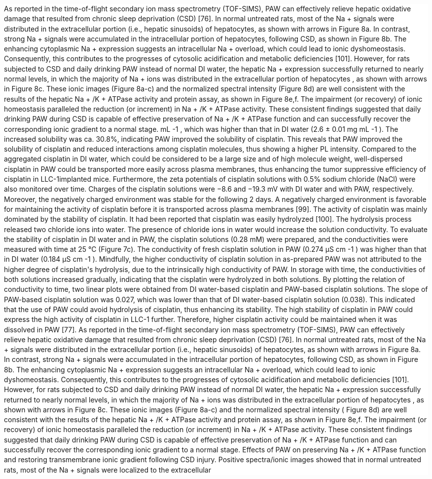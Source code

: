 As reported in the time-of-flight secondary ion mass spectrometry (TOF-SIMS), PAW can effectively relieve hepatic oxidative damage that resulted from chronic sleep deprivation (CSD) [76]. In normal untreated rats, most of the Na + signals were distributed in the extracellular portion (i.e., hepatic sinusoids) of hepatocytes, as shown with arrows in Figure 8a. In contrast, strong Na + signals were accumulated in the intracellular portion of hepatocytes, following CSD, as shown in Figure 8b. The enhancing cytoplasmic Na + expression suggests an intracellular Na + overload, which could lead to ionic dyshomeostasis. Consequently, this contributes to the progresses of cytosolic acidification and metabolic deficiencies [101]. However, for rats subjected to CSD and daily drinking PAW instead of normal DI water, the hepatic Na + expression successfully returned to nearly normal levels, in which the majority of Na + ions was distributed in the extracellular portion of hepatocytes , as shown with arrows in Figure 8c. These ionic images (Figure 8a-c) and the normalized spectral intensity (Figure 8d) are well consistent with the results of the hepatic Na + /K + ATPase activity and protein assay, as shown in Figure 8e,f. The impairment (or recovery) of ionic homeostasis paralleled the reduction (or increment) in Na + /K + ATPase activity. These consistent findings suggested that daily drinking PAW during CSD is capable of effective preservation of Na + /K + ATPase function and can successfully recover the corresponding ionic gradient to a normal stage. mL -1 , which was higher than that in DI water (2.6 ± 0.01 mg mL -1 ). The increased solubility was ca. 30.8%, indicating PAW improved the solubility of cisplatin. This reveals that PAW improved the solubility of cisplatin and reduced interactions among cisplatin molecules, thus showing a higher PL intensity. Compared to the aggregated cisplatin in DI water, which could be considered to be a large size and of high molecule weight, well-dispersed cisplatin in PAW could be transported more easily across plasma membranes, thus enhancing the tumor suppressive efficiency of cisplatin in LLC-1implanted mice. Furthermore, the zeta potentials of cisplatin solutions with 0.5% sodium chloride (NaCl) were also monitored over time. Charges of the cisplatin solutions were −8.6 and −19.3 mV with DI water and with PAW, respectively. Moreover, the negatively charged environment was stable for the following 2 days. A negatively charged environment is favorable for maintaining the activity of cisplatin before it is transported across plasma membranes [99]. The activity of cisplatin was mainly dominated by the stability of cisplatin. It had been reported that cisplatin was easily hydrolyzed [100]. The hydrolysis process released two chloride ions into water. The presence of chloride ions in water would increase the solution conductivity. To evaluate the stability of cisplatin in DI water and in PAW, the cisplatin solutions (0.28 mM) were prepared, and the conductivities were measured with time at 25 °C (Figure 7c). The conductivity of fresh cisplatin solution in PAW (0.274 μS cm -1 ) was higher than that in DI water (0.184 μS cm -1 ). Mindfully, the higher conductivity of cisplatin solution in as-prepared PAW was not attributed to the higher degree of cisplatin's hydrolysis, due to the intrinsically high conductivity of PAW. In storage with time, the conductivities of both solutions increased gradually, indicating that the cisplatin were hydrolyzed in both solutions. By plotting the relation of conductivity to time, two linear plots were obtained from DI water-based cisplatin and PAW-based cisplatin solutions. The slope of PAW-based cisplatin solution was 0.027, which was lower than that of DI water-based cisplatin solution (0.038). This indicated that the use of PAW could avoid hydrolysis of cisplatin, thus enhancing its stability. The high stability of cisplatin in PAW could express the high activity of cisplatin in LLC-1 further. Therefore, higher cisplatin activity could be maintained when it was dissolved in PAW [77]. As reported in the time-of-flight secondary ion mass spectrometry (TOF-SIMS), PAW can effectively relieve hepatic oxidative damage that resulted from chronic sleep deprivation (CSD) [76]. In normal untreated rats, most of the Na + signals were distributed in the extracellular portion (i.e., hepatic sinusoids) of hepatocytes, as shown with arrows in Figure 8a. In contrast, strong Na + signals were accumulated in the intracellular portion of hepatocytes, following CSD, as shown in Figure 8b. The enhancing cytoplasmic Na + expression suggests an intracellular Na + overload, which could lead to ionic dyshomeostasis. Consequently, this contributes to the progresses of cytosolic acidification and metabolic deficiencies [101]. However, for rats subjected to CSD and daily drinking PAW instead of normal DI water, the hepatic Na + expression successfully returned to nearly normal levels, in which the majority of Na + ions was distributed in the extracellular portion of hepatocytes , as shown with arrows in Figure 8c. These ionic images (Figure 8a-c) and the normalized spectral intensity ( Figure  8d) are well consistent with the results of the hepatic Na + /K + ATPase activity and protein assay, as shown in Figure 8e,f. The impairment (or recovery) of ionic homeostasis paralleled the reduction (or increment) in Na + /K + ATPase activity. These consistent findings suggested that daily drinking PAW during CSD is capable of effective preservation of Na + /K + ATPase function and can successfully recover the corresponding ionic gradient to a normal stage.   Effects of PAW on preserving Na + /K + ATPase function and restoring transmembrane ionic gradient following CSD injury. Positive spectra/ionic images showed that in normal untreated rats, most of the Na + signals were localized to the extracellular